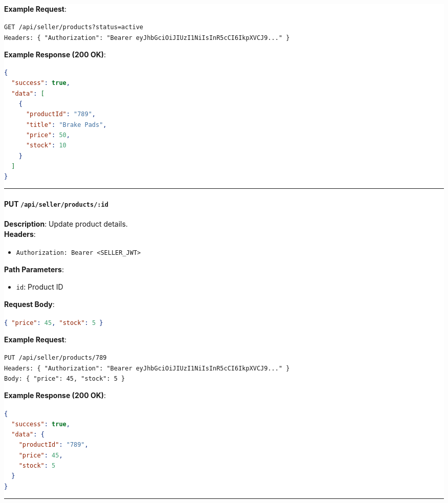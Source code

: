 **Example Request**:  
```http
GET /api/seller/products?status=active
Headers: { "Authorization": "Bearer eyJhbGciOiJIUzI1NiIsInR5cCI6IkpXVCJ9..." }
```

**Example Response (200 OK)**:  
```json
{
  "success": true,
  "data": [
    {
      "productId": "789",
      "title": "Brake Pads",
      "price": 50,
      "stock": 10
    }
  ]
}
```

---

#### **PUT `/api/seller/products/:id`**  
**Description**: Update product details.  
**Headers**:  
  - `Authorization: Bearer <SELLER_JWT>`  

**Path Parameters**:  
  - `id`: Product ID  

**Request Body**:  
```json
{ "price": 45, "stock": 5 }
```

**Example Request**:  
```http
PUT /api/seller/products/789
Headers: { "Authorization": "Bearer eyJhbGciOiJIUzI1NiIsInR5cCI6IkpXVCJ9..." }
Body: { "price": 45, "stock": 5 }
```

**Example Response (200 OK)**:  
```json
{
  "success": true,
  "data": {
    "productId": "789",
    "price": 45,
    "stock": 5
  }
}
```

---
